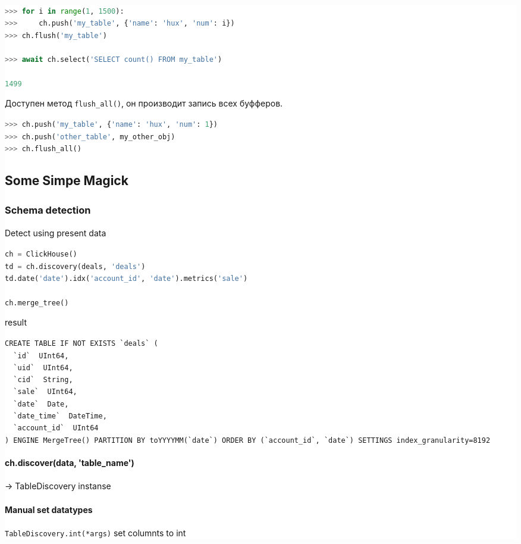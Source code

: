 ```python
>>> for i in range(1, 1500):
>>> 	ch.push('my_table', {'name': 'hux', 'num': i})
>>> ch.flush('my_table')

>>> await ch.select('SELECT count() FROM my_table')

1499
```

Доступен метод `flush_all()`, он производит запись всех буфферов.

```python
>>> ch.push('my_table', {'name': 'hux', 'num': 1})
>>> ch.push('other_table', my_other_obj)
>>> ch.flush_all()
```


## Some Simpe Magick

### Schema detection

Detect using present data

```python
ch = ClickHouse()
td = ch.discovery(deals, 'deals')
td.date('date').idx('account_id', 'date').metrics('sale')

ch.merge_tree()
```

result 

```
CREATE TABLE IF NOT EXISTS `deals` (
  `id`  UInt64,
  `uid`  UInt64,
  `cid`  String,
  `sale`  UInt64,
  `date`  Date,
  `date_time`  DateTime,
  `account_id`  UInt64
) ENGINE MergeTree() PARTITION BY toYYYYMM(`date`) ORDER BY (`account_id`, `date`) SETTINGS index_granularity=8192
```

#### ch.discover(data, 'table_name') 

-> TableDiscovery instanse

#### Manual set datatypes

`TableDiscovery.int(*args)` set columnts to int
